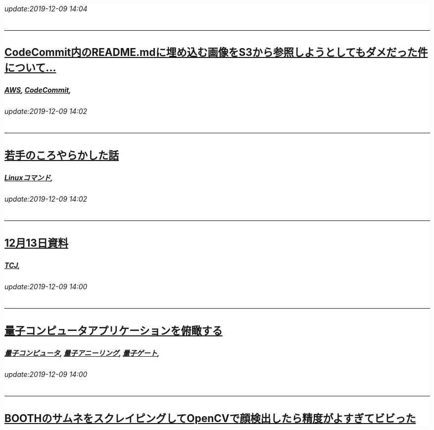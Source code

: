 ###### update:2019-12-09 14:04
---
## [CodeCommit内のREADME.mdに埋め込む画像をS3から参照しようとしてもダメだった件について...](https://qiita.com/panpanman/items/fe87d1bdc0b6bdbf3045)
##### [AWS](https://qiita.com/tags/AWS), [CodeCommit](https://qiita.com/tags/CodeCommit), 
###### update:2019-12-09 14:02
---
## [若手のころやらかした話](https://qiita.com/_shogo_/items/5f2879bd5f5c67b2cbdd)
##### [Linuxコマンド](https://qiita.com/tags/Linuxコマンド), 
###### update:2019-12-09 14:02
---
## [12月13日資料](https://qiita.com/kono3478/items/6cc479f11063d66187ab)
##### [TCJ](https://qiita.com/tags/TCJ), 
###### update:2019-12-09 14:00
---
## [量子コンピュータアプリケーションを俯瞰する](https://qiita.com/YuichiroMinato/items/e7a0ccd91ce1871b1294)
##### [量子コンピュータ](https://qiita.com/tags/量子コンピュータ), [量子アニーリング](https://qiita.com/tags/量子アニーリング), [量子ゲート](https://qiita.com/tags/量子ゲート), 
###### update:2019-12-09 14:00
---
## [BOOTHのサムネをスクレイピングしてOpenCVで顔検出したら精度がよすぎてビビった](https://qiita.com/hibit/items/16e0e71f9438f05a19ae)
